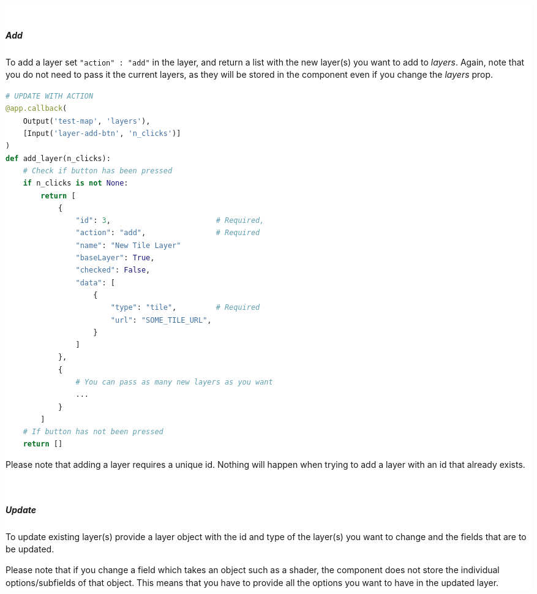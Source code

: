<br>

##### Add

To add a layer set `"action" : "add"` in the layer, and return a list with the new layer(s) you want to add to _layers_. Again, note that you do not need to pass it the current layers, as they will be stored in the component even if you change the _layers_ prop.

```python
# UPDATE WITH ACTION
@app.callback(
    Output('test-map', 'layers'),
    [Input('layer-add-btn', 'n_clicks')]
)
def add_layer(n_clicks):
    # Check if button has been pressed
    if n_clicks is not None:
        return [
            {
                "id": 3,                        # Required,
                "action": "add",                # Required
                "name": "New Tile Layer"
                "baseLayer": True,
                "checked": False,
                "data": [
                    {
                        "type": "tile",         # Required
                        "url": "SOME_TILE_URL",
                    }
                ]
            },
            {
                # You can pass as many new layers as you want
                ...
            }
        ]
    # If button has not been pressed
    return []

```

Please note that adding a layer requires a unique id. Nothing will happen when trying to add a layer with an id that already exists.

<br>

##### Update

To update existing layer(s) provide a layer object with the id and type of the layer(s) you want to change and the fields that are to be updated.

Please note that if you change a field which takes an object such as a shader, the component does not store the individual options/subfields of that object. This means that you have to provide all the options you want to have in the updated layer.
